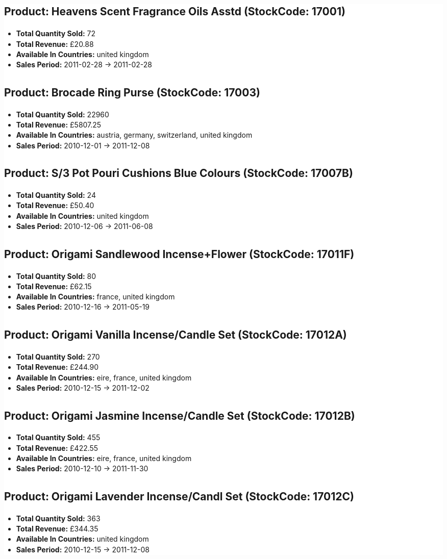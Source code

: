 ## Product: Heavens Scent Fragrance Oils Asstd (StockCode: 17001)
- **Total Quantity Sold:** 72
- **Total Revenue:** £20.88
- **Available In Countries:** united kingdom
- **Sales Period:** 2011-02-28 → 2011-02-28

## Product: Brocade Ring Purse (StockCode: 17003)
- **Total Quantity Sold:** 22960
- **Total Revenue:** £5807.25
- **Available In Countries:** austria, germany, switzerland, united kingdom
- **Sales Period:** 2010-12-01 → 2011-12-08

## Product: S/3 Pot Pouri Cushions Blue Colours (StockCode: 17007B)
- **Total Quantity Sold:** 24
- **Total Revenue:** £50.40
- **Available In Countries:** united kingdom
- **Sales Period:** 2010-12-06 → 2011-06-08

## Product: Origami Sandlewood Incense+Flower (StockCode: 17011F)
- **Total Quantity Sold:** 80
- **Total Revenue:** £62.15
- **Available In Countries:** france, united kingdom
- **Sales Period:** 2010-12-16 → 2011-05-19

## Product: Origami Vanilla Incense/Candle Set (StockCode: 17012A)
- **Total Quantity Sold:** 270
- **Total Revenue:** £244.90
- **Available In Countries:** eire, france, united kingdom
- **Sales Period:** 2010-12-15 → 2011-12-02

## Product: Origami Jasmine Incense/Candle Set (StockCode: 17012B)
- **Total Quantity Sold:** 455
- **Total Revenue:** £422.55
- **Available In Countries:** eire, france, united kingdom
- **Sales Period:** 2010-12-10 → 2011-11-30

## Product: Origami Lavender Incense/Candl Set (StockCode: 17012C)
- **Total Quantity Sold:** 363
- **Total Revenue:** £344.35
- **Available In Countries:** united kingdom
- **Sales Period:** 2010-12-15 → 2011-12-08
